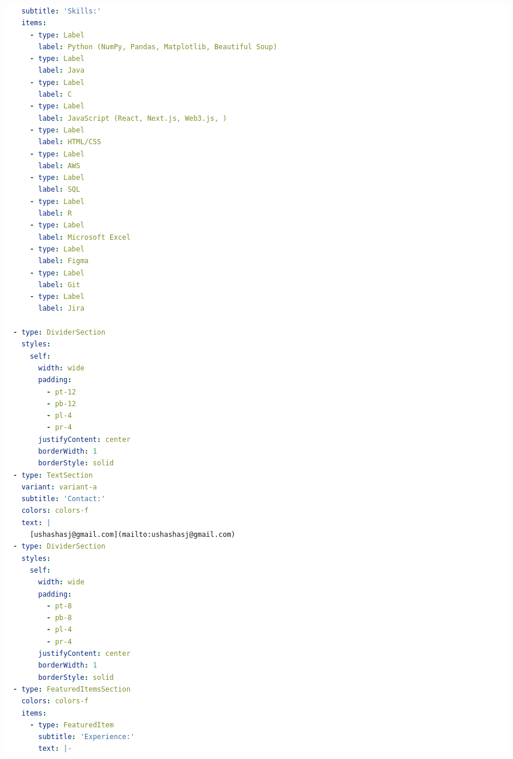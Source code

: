 ```yaml
    subtitle: 'Skills:'
    items:
      - type: Label
        label: Python (NumPy, Pandas, Matplotlib, Beautiful Soup)
      - type: Label
        label: Java
      - type: Label
        label: C
      - type: Label
        label: JavaScript (React, Next.js, Web3.js, )
      - type: Label
        label: HTML/CSS
      - type: Label
        label: AWS
      - type: Label
        label: SQL
      - type: Label
        label: R
      - type: Label
        label: Microsoft Excel
      - type: Label
        label: Figma
      - type: Label
        label: Git
      - type: Label
        label: Jira

  - type: DividerSection
    styles:
      self:
        width: wide
        padding:
          - pt-12
          - pb-12
          - pl-4
          - pr-4
        justifyContent: center
        borderWidth: 1
        borderStyle: solid
  - type: TextSection
    variant: variant-a
    subtitle: 'Contact:'
    colors: colors-f
    text: |
      [ushashasj@gmail.com](mailto:ushashasj@gmail.com)
  - type: DividerSection
    styles:
      self:
        width: wide
        padding:
          - pt-8
          - pb-8
          - pl-4
          - pr-4
        justifyContent: center
        borderWidth: 1
        borderStyle: solid
  - type: FeaturedItemsSection
    colors: colors-f
    items:
      - type: FeaturedItem
        subtitle: 'Experience:'
        text: |-
```